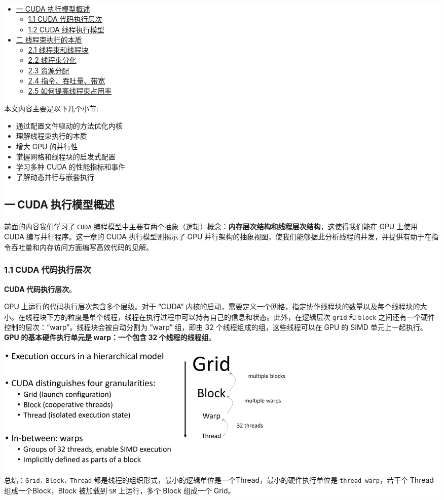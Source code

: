 - [一 CUDA 执行模型概述](#一-cuda-执行模型概述)
	- [1.1 CUDA 代码执行层次](#11-cuda-代码执行层次)
	- [1.2 CUDA 线程执行模型](#12-cuda-线程执行模型)
- [二 线程束执行的本质](#二-线程束执行的本质)
	- [2.1 线程束和线程块](#21-线程束和线程块)
	- [2.2 线程束分化](#22-线程束分化)
	- [2.3 资源分配](#23-资源分配)
	- [2.4 指令、吞吐量、带宽](#24-指令吞吐量带宽)
	- [2.5 如何提高线程束占用率](#25-如何提高线程束占用率)

本文内容主要是以下几个小节:
- 通过配置文件驱动的方法优化内核
- 理解线程束执行的本质
- 增大 GPU 的并行性
- 掌握网格和线程块的启发式配置
- 学习多种 CUDA 的性能指标和事件
- 了解动态并行与嵌套执行

## 一 CUDA 执行模型概述

前面的内容我们学习了 `CUDA` 编程模型中主要有两个抽象（逻辑）概念：**内存层次结构和线程层次结构**，这使得我们能在 GPU 上使用 CUDA 编写并行程序。这一章的 CUDA 执行模型则揭示了 GPU 并行架构的抽象视图，使我们能够据此分析线程的并发，并提供有助于在指令吞吐量和内存访问方面编写高效代码的见解。

### 1.1 CUDA 代码执行层次

**CUDA 代码执行层次**。

GPU 上运行的代码执行层次包含多个层级。对于 “CUDA” 内核的启动，需要定义一个网格，指定协作线程块的数量以及每个线程块的大小。在线程块下方的粒度是单个线程，线程在执行过程中可以持有自己的信息和状态。此外，在逻辑层次 `grid` 和 `block` 之间还有一个硬件控制的层次：“warp”。线程块会被自动分割为 “warp” 组，即由 32 个线程组成的组，这些线程可以在 GPU 的 SIMD 单元上一起执行。**GPU 的基本硬件执行单元是 warp：一个包含 32 个线程的线程组**。


<img src="../images/cuda_exec_model/cuda_exec_hierarchy.png" width="65%" alt="CUDA Execution Hierarchy">

总结：`Grid，Block，Thread` 都是线程的组织形式，最小的逻辑单位是一个Thread，最小的硬件执行单位是 `thread warp`，若干个 Thread 组成一个Block，Block 被加载到 `SM` 上运行，多个 Block 组成一个 Grid。
